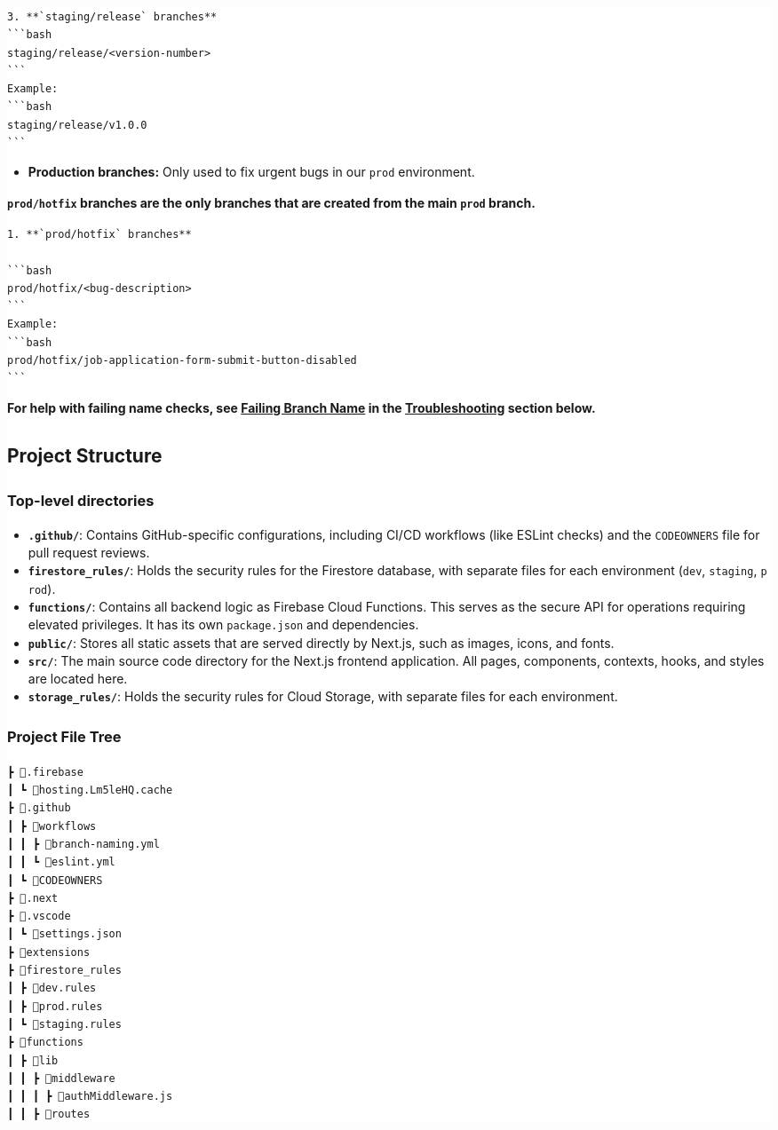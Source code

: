     3. **`staging/release` branches**
    ```bash
    staging/release/<version-number>
    ```
    Example:
    ```bash
    staging/release/v1.0.0
    ```

  - **Production branches:** Only used to fix urgent bugs in our `prod` environment.
  
  **`prod/hotfix` branches are the only branches that are created from the main `prod` branch.**

    1. **`prod/hotfix` branches**

    ```bash
    prod/hotfix/<bug-description>
    ```
    Example:
    ```bash
    prod/hotfix/job-application-form-submit-button-disabled
    ```

  **For help with failing name checks, see [Failing Branch Name](#failing-branch-name) in the [Troubleshooting](#troubleshooting) section below.**

## Project Structure

### Top-level directories

  -  **`.github/`**: Contains GitHub-specific configurations, including CI/CD workflows (like ESLint checks) and the `CODEOWNERS` file for pull request reviews.
  - **`firestore_rules/`**: Holds the security rules for the Firestore database, with separate files for each environment (`dev`, `staging`, `prod`).
  - **`functions/`**: Contains all backend logic as Firebase Cloud Functions. This serves as the secure API for operations requiring elevated privileges. It has its own `package.json` and dependencies.
  - **`public/`**: Stores all static assets that are served directly by Next.js, such as images, icons, and fonts.
  - **`src/`**: The main source code directory for the Next.js frontend application. All pages, components, contexts, hooks, and styles are located here.
  - **`storage_rules/`**: Holds the security rules for Cloud Storage, with separate files for each environment.

### Project File Tree

  ```plaintext
  ┣ 📂.firebase
  ┃ ┗ 📜hosting.Lm5leHQ.cache
  ┣ 📂.github
  ┃ ┣ 📂workflows
  ┃ ┃ ┣ 📜branch-naming.yml
  ┃ ┃ ┗ 📜eslint.yml
  ┃ ┗ 📜CODEOWNERS
  ┣ 📂.next
  ┣ 📂.vscode
  ┃ ┗ 📜settings.json
  ┣ 📂extensions
  ┣ 📂firestore_rules
  ┃ ┣ 📜dev.rules
  ┃ ┣ 📜prod.rules
  ┃ ┗ 📜staging.rules
  ┣ 📂functions
  ┃ ┣ 📂lib
  ┃ ┃ ┣ 📂middleware
  ┃ ┃ ┃ ┣ 📜authMiddleware.js
  ┃ ┃ ┣ 📂routes
  ```